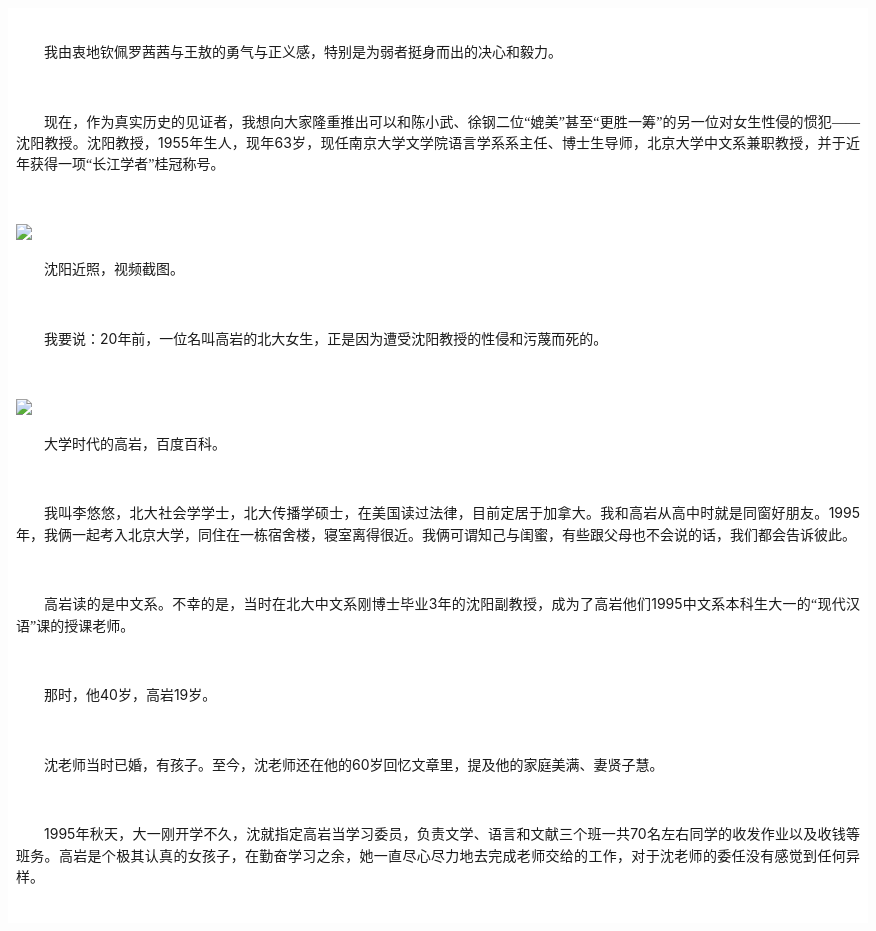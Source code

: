 <p style="text-indent: 28px; text-align: justify; margin-left: 8px; margin-right: 8px;"><span style="font-size: 14px;"> </span></p>
<p style="text-indent: 28px; text-align: justify; margin-left: 8px; margin-right: 8px;"><span style="font-family: 宋体; font-size: 14px;">我由衷地钦佩罗茜茜与王敖的勇气与正义感，特别是为弱者挺身而出的决心和毅力。</span></p>
<p style="text-indent: 28px; text-align: justify; margin-left: 8px; margin-right: 8px;"><span style="font-size: 14px;"> </span></p>
<p style="text-indent: 28px; text-align: justify; margin-left: 8px; margin-right: 8px;"><span style="font-size: 14px;"><span style="font-size: 14px; font-family: 宋体;">现在，作为真实历史的见证者，我想向大家隆重推出可以和陈小武、徐钢二位“媲美”甚至“更胜一筹”的另一位对女生性侵的惯犯——沈阳教授。沈阳教授，</span>1955<span style="font-size: 14px; font-family: 宋体;">年生人，现年</span>63<span style="font-size: 14px; font-family: 宋体;">岁，现任南京大学文学院语言学系系主任、博士生导师，北京大学中文系兼职教授，并于近年获得一项“长江学者”桂冠称号。</span></span></p>
<p style="text-indent: 28px; text-align: justify; margin-left: 8px; margin-right: 8px;"><span style="font-size: 14px;"> </span></p>
<p style="margin-left: 8px; margin-right: 8px;"><img class="" src="https://sdxf28.gq/wp-content/uploads/2018/04/wxsync-3977026485adeb0671fbb21524543591.jpeg" data-copyright="0" data-ratio="0.6704980842911877" data-s="300,640" data-src="" data-type="jpeg" data-w="522" /></p>
<p style="text-indent: 28px; text-align: justify; margin-left: 8px; margin-right: 8px;"><span style="font-family: 宋体; font-size: 14px;">沈阳近照，视频截图。</span></p>
<p style="text-indent: 28px; text-align: justify; margin-left: 8px; margin-right: 8px;"><span style="font-size: 14px;"> </span></p>
<p style="text-indent: 28px; text-align: justify; margin-left: 8px; margin-right: 8px;"><span style="font-size: 14px;"><span style="font-size: 14px; font-family: 宋体;">我要说：</span>20<span style="font-size: 14px; font-family: 宋体;">年前，一位名叫高岩的北大女生，正是因为遭受沈阳教授的性侵和污蔑而死的。</span></span></p>
<p style="text-indent: 28px; text-align: justify; margin-left: 8px; margin-right: 8px;"><span style="font-size: 14px;"> </span></p>
<p style="margin-left: 8px; margin-right: 8px;"><img class="" src="https://sdxf28.gq/wp-content/uploads/2018/04/wxsync-20457665295adeb06accc5e1524543594.jpg" data-copyright="0" data-ratio="0.6896551724137931" data-s="300,640" data-src="" data-type="png" data-w="580" /></p>
<p style="text-indent: 28px; text-align: justify; margin-left: 8px; margin-right: 8px;"><span style="font-family: 宋体; font-size: 14px;">大学时代的高岩，百度百科。</span></p>
<p style="text-indent: 28px; text-align: justify; margin-left: 8px; margin-right: 8px;"><span style="font-size: 14px;"> </span></p>
<p style="text-indent: 28px; text-align: justify; margin-left: 8px; margin-right: 8px;"><span style="font-size: 14px;"><span style="font-size: 14px; font-family: 宋体;">我叫李悠悠，北大社会学学士，北大传播学硕士，在美国读过法律，目前定居于加拿大。我和高岩从高中时就是同窗好朋友。</span>1995<span style="font-size: 14px; font-family: 宋体;">年，我俩一起考入北京大学，同住在一栋宿舍楼，寝室离得很近。我俩可谓知己与闺蜜，有些跟父母也不会说的话，我们都会告诉彼此。</span></span></p>
<p style="text-indent: 28px; text-align: justify; margin-left: 8px; margin-right: 8px;"><span style="font-size: 14px;"> </span></p>
<p style="text-indent: 28px; text-align: justify; margin-left: 8px; margin-right: 8px;"><span style="font-size: 14px;"><span style="font-size: 14px; font-family: 宋体;">高岩读的是中文系。不幸的是，当时在北大中文系刚博士毕业</span>3<span style="font-size: 14px; font-family: 宋体;">年的沈阳副教授，成为了高岩他们</span>1995<span style="font-size: 14px; font-family: 宋体;">中文系本科生大一的“现代汉语”课的授课老师。</span></span></p>
<p style="text-indent: 28px; text-align: justify; margin-left: 8px; margin-right: 8px;"><span style="font-size: 14px;"> </span></p>
<p style="text-indent: 28px; text-align: justify; margin-left: 8px; margin-right: 8px;"><span style="font-size: 14px;"><span style="font-size: 14px; font-family: 宋体;">那时，他</span>40<span style="font-size: 14px; font-family: 宋体;">岁，高岩</span>19<span style="font-size: 14px; font-family: 宋体;">岁。</span></span></p>
<p style="text-indent: 28px; text-align: justify; margin-left: 8px; margin-right: 8px;"><span style="font-size: 14px;"> </span></p>
<p style="text-indent: 28px; text-align: justify; margin-left: 8px; margin-right: 8px;"><span style="font-size: 14px;"><span style="font-size: 14px; font-family: 宋体;">沈老师当时已婚，有孩子。至今，沈老师还在他的</span>60<span style="font-size: 14px; font-family: 宋体;">岁回忆文章里，提及他的家庭美满、妻贤子慧。</span></span></p>
<p style="text-indent: 28px; text-align: justify; margin-left: 8px; margin-right: 8px;"><span style="font-size: 14px;"> </span></p>
<p style="text-indent: 28px; text-align: justify; margin-left: 8px; margin-right: 8px;"><span style="font-size: 14px;">1995<span style="font-size: 14px; font-family: 宋体;">年秋天，大一刚开学不久，沈就指定高岩当学习委员，负责文学、语言和文献三个班一共</span>70<span style="font-size: 14px; font-family: 宋体;">名左右同学的收发作业以及收钱等班务。高岩是个极其认真的女孩子，在勤奋学习之余，她一直尽心尽力地去完成老师交给的工作，对于沈老师的委任没有感觉到任何异样。</span></span></p>
<p style="text-indent: 28px; text-align: justify; margin-left: 8px; margin-right: 8px;"><span style="font-size: 14px;"> </span></p>